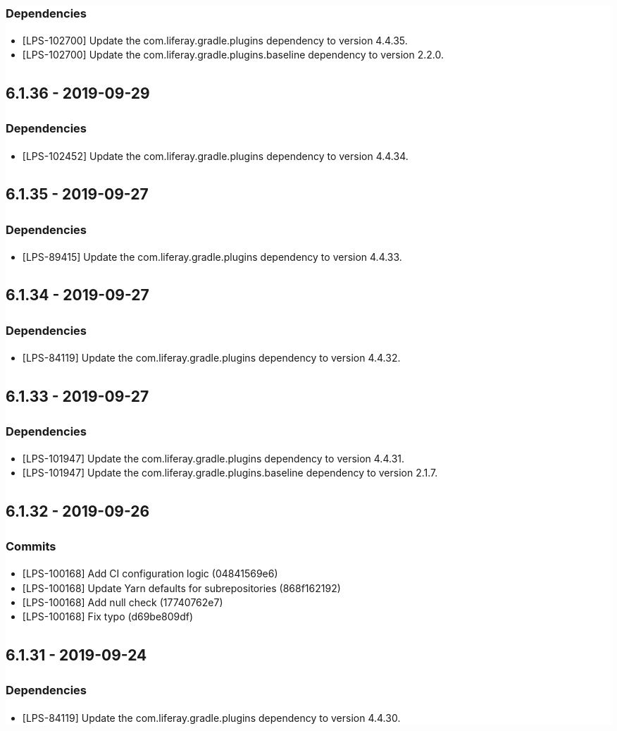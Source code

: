 ### Dependencies
- [LPS-102700] Update the com.liferay.gradle.plugins dependency to version
4.4.35.
- [LPS-102700] Update the com.liferay.gradle.plugins.baseline dependency to
version 2.2.0.

## 6.1.36 - 2019-09-29

### Dependencies
- [LPS-102452] Update the com.liferay.gradle.plugins dependency to version
4.4.34.

## 6.1.35 - 2019-09-27

### Dependencies
- [LPS-89415] Update the com.liferay.gradle.plugins dependency to version
4.4.33.

## 6.1.34 - 2019-09-27

### Dependencies
- [LPS-84119] Update the com.liferay.gradle.plugins dependency to version
4.4.32.

## 6.1.33 - 2019-09-27

### Dependencies
- [LPS-101947] Update the com.liferay.gradle.plugins dependency to version
4.4.31.
- [LPS-101947] Update the com.liferay.gradle.plugins.baseline dependency to
version 2.1.7.

## 6.1.32 - 2019-09-26

### Commits
- [LPS-100168] Add CI configuration logic (04841569e6)
- [LPS-100168] Update Yarn defaults for subrepositories (868f162192)
- [LPS-100168] Add null check (17740762e7)
- [LPS-100168] Fix typo (d69be809df)

## 6.1.31 - 2019-09-24

### Dependencies
- [LPS-84119] Update the com.liferay.gradle.plugins dependency to version
4.4.30.
